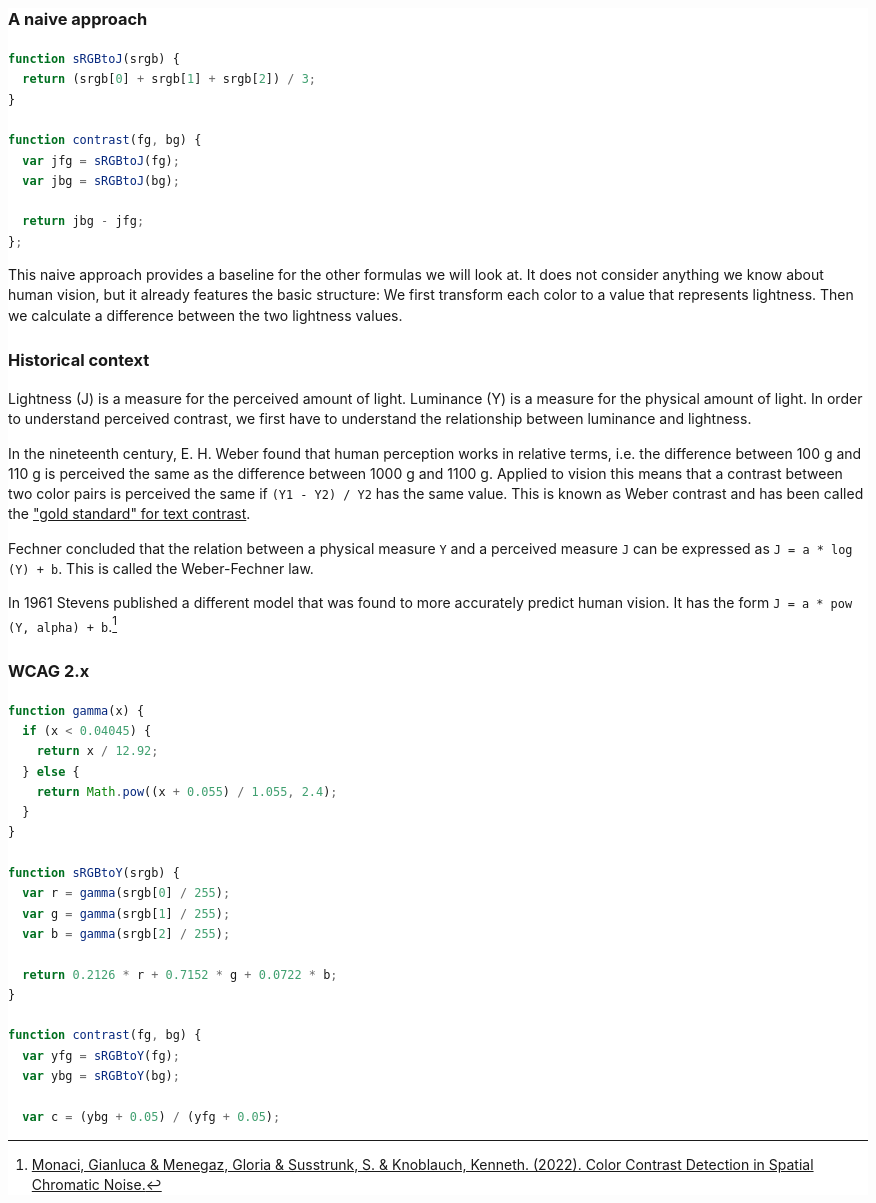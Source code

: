 ### A naive approach

```js
function sRGBtoJ(srgb) {
  return (srgb[0] + srgb[1] + srgb[2]) / 3;
}

function contrast(fg, bg) {
  var jfg = sRGBtoJ(fg);
  var jbg = sRGBtoJ(bg);

  return jbg - jfg;
};
```

This naive approach provides a baseline for the other formulas we will look at.
It does not consider anything we know about human vision, but it already
features the basic structure: We first transform each color to a value that
represents lightness. Then we calculate a difference between the two lightness
values.

### Historical context

Lightness (J) is a measure for the perceived amount of light. Luminance (Y) is
a measure for the physical amount of light. In order to understand perceived
contrast, we first have to understand the relationship between luminance and
lightness.

In the nineteenth century, E. H. Weber found that human perception works in
relative terms, i.e. the difference between 100 g and 110 g is perceived the
same as the difference between 1000 g and 1100 g. Applied to vision this means
that a contrast between two color pairs is perceived the same if `(Y1 - Y2) /
Y2` has the same value. This is known as Weber contrast and has been called the
["gold standard" for text contrast].

Fechner concluded that the relation between a physical measure `Y` and a
perceived measure `J` can be expressed as `J = a * log(Y) + b`. This is called
the Weber-Fechner law.

In 1961 Stevens published a different model that was found to more accurately
predict human vision. It has the form `J = a * pow(Y, alpha) + b`.[^1]

### WCAG 2.x

```js
function gamma(x) {
  if (x < 0.04045) {
    return x / 12.92;
  } else {
    return Math.pow((x + 0.055) / 1.055, 2.4);
  }
}

function sRGBtoY(srgb) {
  var r = gamma(srgb[0] / 255);
  var g = gamma(srgb[1] / 255);
  var b = gamma(srgb[2] / 255);

  return 0.2126 * r + 0.7152 * g + 0.0722 * b;
}

function contrast(fg, bg) {
  var yfg = sRGBtoY(fg);
  var ybg = sRGBtoY(bg);

  var c = (ybg + 0.05) / (yfg + 0.05);
```

[Web Content Accessibility Guidelines]: https://www.w3.org/TR/WCAG21/
[sRGB color space]: https://en.wikipedia.org/wiki/SRGB
["gold standard" for text contrast]: https://github.com/w3c/wcag/issues/695#issuecomment-483805436
[Regarding APCA Exponents]: https://git.apcacontrast.com/documentation/regardingexponents
[Studies have shown]: https://en.wikipedia.org/wiki/Contrast_(vision)#Contrast_sensitivity_and_visual_acuity
[large text]: https://www.w3.org/TR/WCAG21/#dfn-large-scale
[1.4.4]: https://www.w3.org/TR/WCAG21/#resize-text
[1.4.10]: https://www.w3.org/TR/WCAG21/#reflow
[1.4.12]: https://www.w3.org/TR/WCAG21/#text-spacing
[does attempt to model spatial frequency]: https://git.apcacontrast.com/WEBTOOLS/APCA/
[1.4.11]: https://www.w3.org/TR/WCAG21/#non-text-contrast
[lack of publicly available evidence]: https://github.com/w3c/silver/issues/574
[^1]: [Monaci, Gianluca & Menegaz, Gloria & Susstrunk, S. & Knoblauch, Kenneth. (2022). Color Contrast Detection in Spatial Chromatic Noise.](https://www.researchgate.net/publication/37435854_Color_Contrast_Detection_in_Spatial_Chromatic_Noise)
[^2]: [Hwang AD, Peli E. (2016). New Contrast Metric for Realistic Display Performance Measure.](https://www.ncbi.nlm.nih.gov/pmc/articles/PMC5489230/)
[^3]: [Georgeson, M. A., & Sullivan, G. D. (1975). Contrast constancy: deblurring in human vision by spatial frequency channels.](https://pubmed.ncbi.nlm.nih.gov/1206570/)